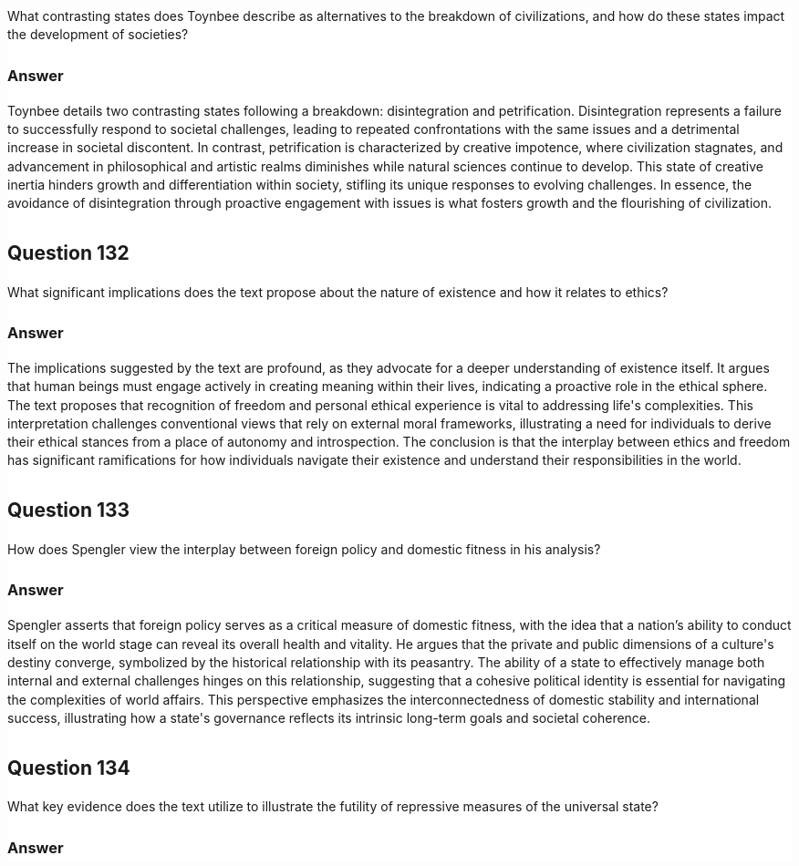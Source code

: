What contrasting states does Toynbee describe as alternatives to the breakdown of civilizations, and how do these states impact the development of societies?

### Answer

Toynbee details two contrasting states following a breakdown: disintegration and petrification. Disintegration represents a failure to successfully respond to societal challenges, leading to repeated confrontations with the same issues and a detrimental increase in societal discontent. In contrast, petrification is characterized by creative impotence, where civilization stagnates, and advancement in philosophical and artistic realms diminishes while natural sciences continue to develop. This state of creative inertia hinders growth and differentiation within society, stifling its unique responses to evolving challenges. In essence, the avoidance of disintegration through proactive engagement with issues is what fosters growth and the flourishing of civilization.

## Question 132

What significant implications does the text propose about the nature of existence and how it relates to ethics?

### Answer

The implications suggested by the text are profound, as they advocate for a deeper understanding of existence itself. It argues that human beings must engage actively in creating meaning within their lives, indicating a proactive role in the ethical sphere. The text proposes that recognition of freedom and personal ethical experience is vital to addressing life's complexities. This interpretation challenges conventional views that rely on external moral frameworks, illustrating a need for individuals to derive their ethical stances from a place of autonomy and introspection. The conclusion is that the interplay between ethics and freedom has significant ramifications for how individuals navigate their existence and understand their responsibilities in the world.

## Question 133

How does Spengler view the interplay between foreign policy and domestic fitness in his analysis?

### Answer

Spengler asserts that foreign policy serves as a critical measure of domestic fitness, with the idea that a nation’s ability to conduct itself on the world stage can reveal its overall health and vitality. He argues that the private and public dimensions of a culture's destiny converge, symbolized by the historical relationship with its peasantry. The ability of a state to effectively manage both internal and external challenges hinges on this relationship, suggesting that a cohesive political identity is essential for navigating the complexities of world affairs. This perspective emphasizes the interconnectedness of domestic stability and international success, illustrating how a state's governance reflects its intrinsic long-term goals and societal coherence.

## Question 134

What key evidence does the text utilize to illustrate the futility of repressive measures of the universal state?

### Answer
